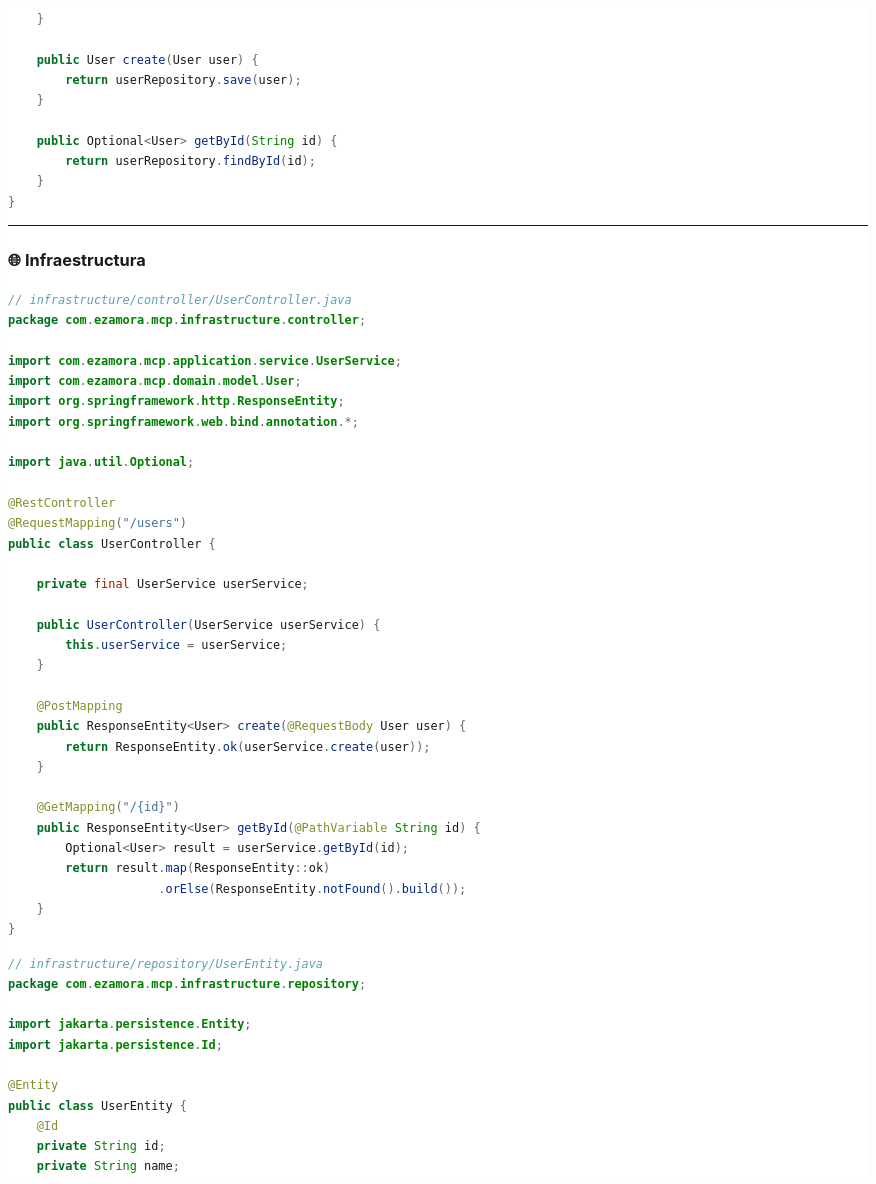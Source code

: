 ```java
    }

    public User create(User user) {
        return userRepository.save(user);
    }

    public Optional<User> getById(String id) {
        return userRepository.findById(id);
    }
}
```

---

### 🌐 Infraestructura

```java
// infrastructure/controller/UserController.java
package com.ezamora.mcp.infrastructure.controller;

import com.ezamora.mcp.application.service.UserService;
import com.ezamora.mcp.domain.model.User;
import org.springframework.http.ResponseEntity;
import org.springframework.web.bind.annotation.*;

import java.util.Optional;

@RestController
@RequestMapping("/users")
public class UserController {

    private final UserService userService;

    public UserController(UserService userService) {
        this.userService = userService;
    }

    @PostMapping
    public ResponseEntity<User> create(@RequestBody User user) {
        return ResponseEntity.ok(userService.create(user));
    }

    @GetMapping("/{id}")
    public ResponseEntity<User> getById(@PathVariable String id) {
        Optional<User> result = userService.getById(id);
        return result.map(ResponseEntity::ok)
                     .orElse(ResponseEntity.notFound().build());
    }
}
```

```java
// infrastructure/repository/UserEntity.java
package com.ezamora.mcp.infrastructure.repository;

import jakarta.persistence.Entity;
import jakarta.persistence.Id;

@Entity
public class UserEntity {
    @Id
    private String id;
    private String name;

```
